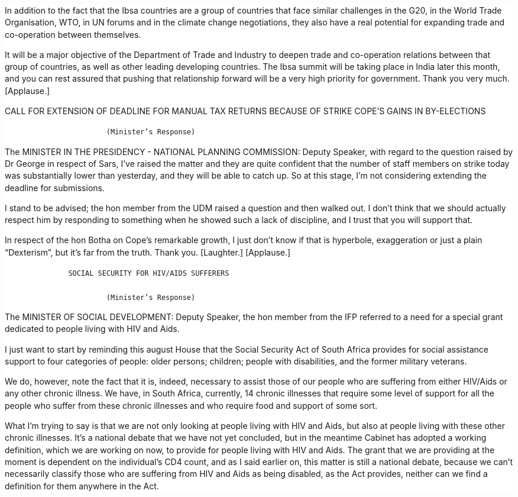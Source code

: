 In addition to the fact that the Ibsa countries are a group of countries
that face similar challenges in the G20, in the World Trade Organisation,
WTO, in UN forums and in the climate change negotiations, they also have a
real potential for expanding trade and co-operation between themselves.

It will be a major objective of the Department of Trade and Industry to
deepen trade and co-operation relations between that group of countries, as
well as other leading developing countries. The Ibsa summit will be taking
place in India later this month, and you can rest assured that pushing that
relationship forward will be a very high priority for government. Thank you
very much. [Applause.]

   CALL FOR EXTENSION OF DEADLINE FOR MANUAL TAX RETURNS BECAUSE OF STRIKE
                        COPE’S GAINS IN BY-ELECTIONS

                            (Minister’s Response)

The MINISTER IN THE PRESIDENCY - NATIONAL PLANNING COMMISSION: Deputy
Speaker, with regard to the question raised by Dr George in respect of
Sars, I’ve raised the matter and they are quite confident that the number
of staff members on strike today was substantially lower than yesterday,
and they will be able to catch up. So at this stage, I’m not considering
extending the deadline for submissions.

I stand to be advised; the hon member from the UDM raised a question and
then walked out. I don’t think that we should actually respect him by
responding to something when he showed such a lack of discipline, and I
trust that you will support that.

In respect of the hon Botha on Cope’s remarkable growth, I just don’t know
if that is hyperbole, exaggeration or just a plain “Dexterism”, but it’s
far from the truth. Thank you. [Laughter.] [Applause.]

                   SOCIAL SECURITY FOR HIV/AIDS SUFFERERS

                            (Minister’s Response)

  The MINISTER OF SOCIAL DEVELOPMENT: Deputy Speaker, the hon member from
  the IFP referred to a need for a special grant dedicated to people living
  with HIV and Aids.


  I just want to start by reminding this august House that the Social
  Security Act of South Africa provides for social assistance support to
  four categories of people: older persons; children; people with
  disabilities, and the former military veterans.


  We do, however, note the fact that it is, indeed, necessary to assist
  those of our people who are suffering from either HIV/Aids or any other
  chronic illness. We have, in South Africa, currently, 14 chronic
  illnesses that require some level of support for all the people who
  suffer from these chronic illnesses and who require food and support of
  some sort.


  What I’m trying to say is that we are not only looking at people living
  with HIV and Aids, but also at people living with these other chronic
  illnesses. It’s a national debate that we have not yet concluded, but in
  the meantime Cabinet has adopted a working definition, which we are
  working on now, to provide for people living with HIV and Aids.
  The grant that we are providing at the moment is dependent on the
  individual’s CD4 count, and as I said earlier on, this matter is still a
  national debate, because we can’t necessarily classify those who are
  suffering from HIV and Aids as being disabled, as the Act provides,
  neither can we find a definition for them anywhere in the Act.

